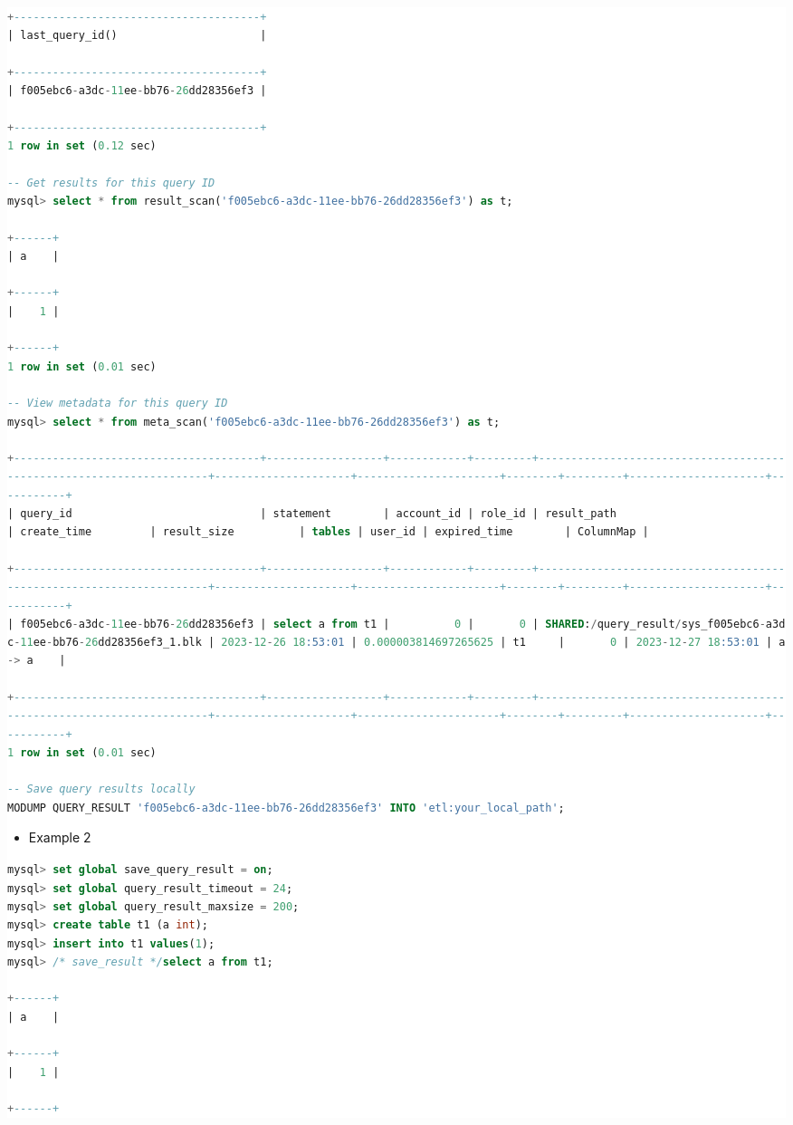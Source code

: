```sql
+--------------------------------------+
| last_query_id()                      |

+--------------------------------------+
| f005ebc6-a3dc-11ee-bb76-26dd28356ef3 |

+--------------------------------------+
1 row in set (0.12 sec)

-- Get results for this query ID
mysql> select * from result_scan('f005ebc6-a3dc-11ee-bb76-26dd28356ef3') as t;

+------+
| a    |

+------+
|    1 |

+------+
1 row in set (0.01 sec)

-- View metadata for this query ID
mysql> select * from meta_scan('f005ebc6-a3dc-11ee-bb76-26dd28356ef3') as t;

+--------------------------------------+------------------+------------+---------+---------------------------------------------------------------------+---------------------+----------------------+--------+---------+---------------------+-----------+
| query_id                             | statement        | account_id | role_id | result_path                                                         | create_time         | result_size          | tables | user_id | expired_time        | ColumnMap |

+--------------------------------------+------------------+------------+---------+---------------------------------------------------------------------+---------------------+----------------------+--------+---------+---------------------+-----------+
| f005ebc6-a3dc-11ee-bb76-26dd28356ef3 | select a from t1 |          0 |       0 | SHARED:/query_result/sys_f005ebc6-a3dc-11ee-bb76-26dd28356ef3_1.blk | 2023-12-26 18:53:01 | 0.000003814697265625 | t1     |       0 | 2023-12-27 18:53:01 | a -> a    |

+--------------------------------------+------------------+------------+---------+---------------------------------------------------------------------+---------------------+----------------------+--------+---------+---------------------+-----------+
1 row in set (0.01 sec)

-- Save query results locally
MODUMP QUERY_RESULT 'f005ebc6-a3dc-11ee-bb76-26dd28356ef3' INTO 'etl:your_local_path';
```

- Example 2

```sql
mysql> set global save_query_result = on;
mysql> set global query_result_timeout = 24;
mysql> set global query_result_maxsize = 200;
mysql> create table t1 (a int);
mysql> insert into t1 values(1);
mysql> /* save_result */select a from t1;

+------+
| a    |

+------+
|    1 |

+------+
```